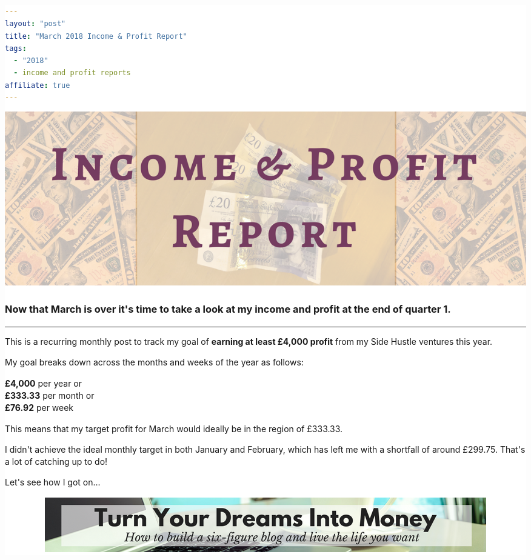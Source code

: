 ```yaml
---
layout: "post"
title: "March 2018 Income & Profit Report"
tags:
  - "2018"
  - income and profit reports
affiliate: true
---
```

![Income & Profit header](/i/Income-and-profit-header.png)

### Now that March is over it's time to take a look at my income and profit at the end of quarter 1. 
***  

This is a recurring monthly post to track my goal of **earning at least £4,000 profit** from my Side Hustle ventures this year. 

My goal breaks down across the months and weeks of the year as follows:

**£4,000** per year or <br>
**£333.33** per month or <br>
**£76.92** per week

This means that my target profit for March would ideally be in the region of £333.33. 

I didn't achieve the ideal monthly target in both January and February, which has left me with a shortfall of around £299.75. That's a lot of catching up to do!

Let's see how I got on...

<center>


<center>
<a href="http://bit.ly/turnyourdreamsintomoney" target="_blank"><img src='/aff/turn-your-dreams-into-money-728x90.png' alt='Turn Your Dreams Into Money link to course' /></a>
</center>
